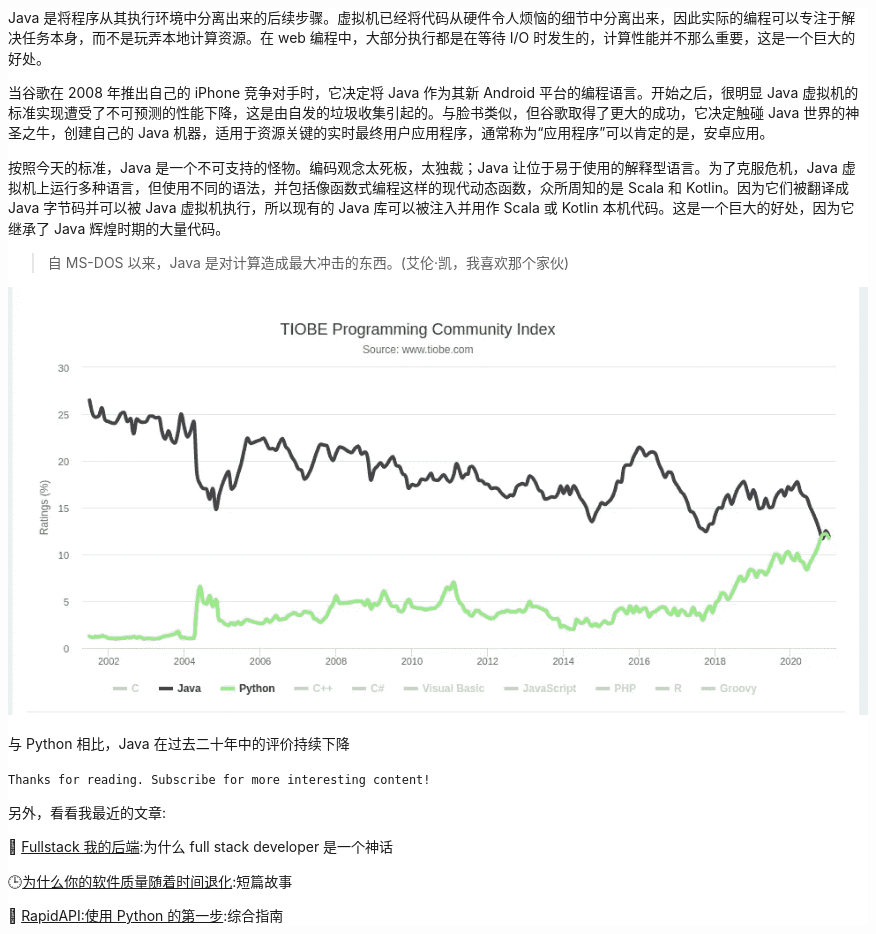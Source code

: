 Java 是将程序从其执行环境中分离出来的后续步骤。虚拟机已经将代码从硬件令人烦恼的细节中分离出来，因此实际的编程可以专注于解决任务本身，而不是玩弄本地计算资源。在 web 编程中，大部分执行都是在等待 I/O 时发生的，计算性能并不那么重要，这是一个巨大的好处。

当谷歌在 2008 年推出自己的 iPhone 竞争对手时，它决定将 Java 作为其新 Android 平台的编程语言。开始之后，很明显 Java 虚拟机的标准实现遭受了不可预测的性能下降，这是由自发的垃圾收集引起的。与脸书类似，但谷歌取得了更大的成功，它决定触碰 Java 世界的神圣之牛，创建自己的 Java 机器，适用于资源关键的实时最终用户应用程序，通常称为“应用程序”可以肯定的是，安卓应用。

按照今天的标准，Java 是一个不可支持的怪物。编码观念太死板，太独裁；Java 让位于易于使用的解释型语言。为了克服危机，Java 虚拟机上运行多种语言，但使用不同的语法，并包括像函数式编程这样的现代动态函数，众所周知的是 Scala 和 Kotlin。因为它们被翻译成 Java 字节码并可以被 Java 虚拟机执行，所以现有的 Java 库可以被注入并用作 Scala 或 Kotlin 本机代码。这是一个巨大的好处，因为它继承了 Java 辉煌时期的大量代码。

> 自 MS-DOS 以来，Java 是对计算造成最大冲击的东西。(艾伦·凯，我喜欢那个家伙)

![](img/376524e5b411533054701efb19d4ee72.png)

与 Python 相比，Java 在过去二十年中的评价持续下降

```
Thanks for reading. Subscribe for more interesting content!
```

另外，看看我最近的文章:

🍑 [Fullstack 我的后端](/analytics-vidhya/fullstack-my-backend-c89d1126ae57):为什么 full stack developer 是一个神话

🕒[为什么你的软件质量随着时间退化](https://thorin-schiffer.medium.com/same-old-story-4d1ef4df0824):短篇故事

🐍 [RapidAPI:使用 Python 的第一步](/analytics-vidhya/rapidapi-and-fastapi-d720789a5b7e):综合指南